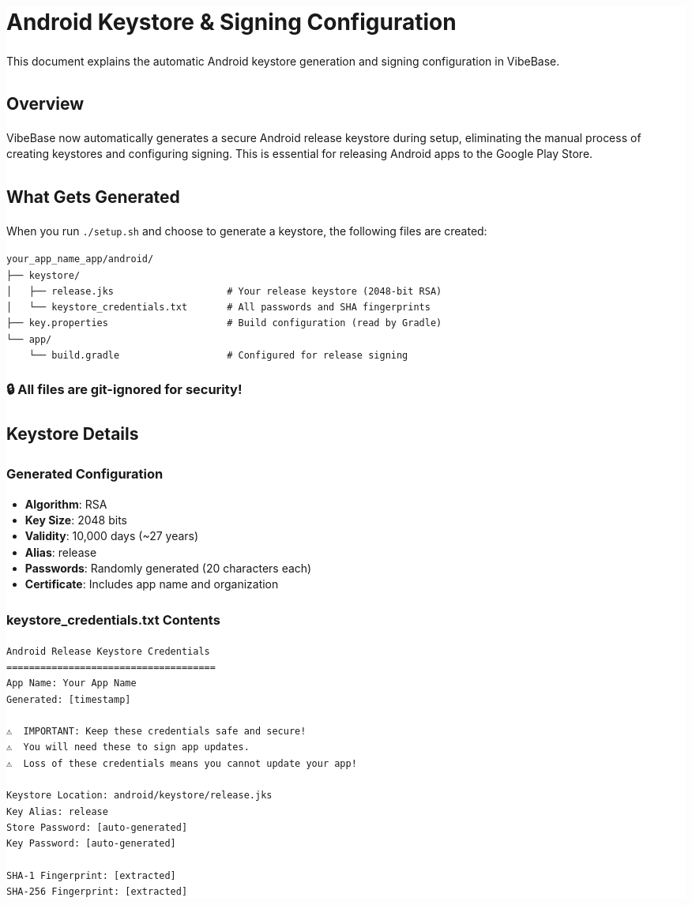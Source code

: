 # Android Keystore & Signing Configuration

This document explains the automatic Android keystore generation and signing configuration in VibeBase.

## Overview

VibeBase now automatically generates a secure Android release keystore during setup, eliminating the manual process of creating keystores and configuring signing. This is essential for releasing Android apps to the Google Play Store.

## What Gets Generated

When you run `./setup.sh` and choose to generate a keystore, the following files are created:

```
your_app_name_app/android/
├── keystore/
│   ├── release.jks                    # Your release keystore (2048-bit RSA)
│   └── keystore_credentials.txt       # All passwords and SHA fingerprints
├── key.properties                     # Build configuration (read by Gradle)
└── app/
    └── build.gradle                   # Configured for release signing
```

### 🔒 All files are git-ignored for security!

## Keystore Details

### Generated Configuration
- **Algorithm**: RSA
- **Key Size**: 2048 bits
- **Validity**: 10,000 days (~27 years)
- **Alias**: release
- **Passwords**: Randomly generated (20 characters each)
- **Certificate**: Includes app name and organization

### keystore_credentials.txt Contents
```
Android Release Keystore Credentials
=====================================
App Name: Your App Name
Generated: [timestamp]

⚠️  IMPORTANT: Keep these credentials safe and secure!
⚠️  You will need these to sign app updates.
⚠️  Loss of these credentials means you cannot update your app!

Keystore Location: android/keystore/release.jks
Key Alias: release
Store Password: [auto-generated]
Key Password: [auto-generated]

SHA-1 Fingerprint: [extracted]
SHA-256 Fingerprint: [extracted]
```
